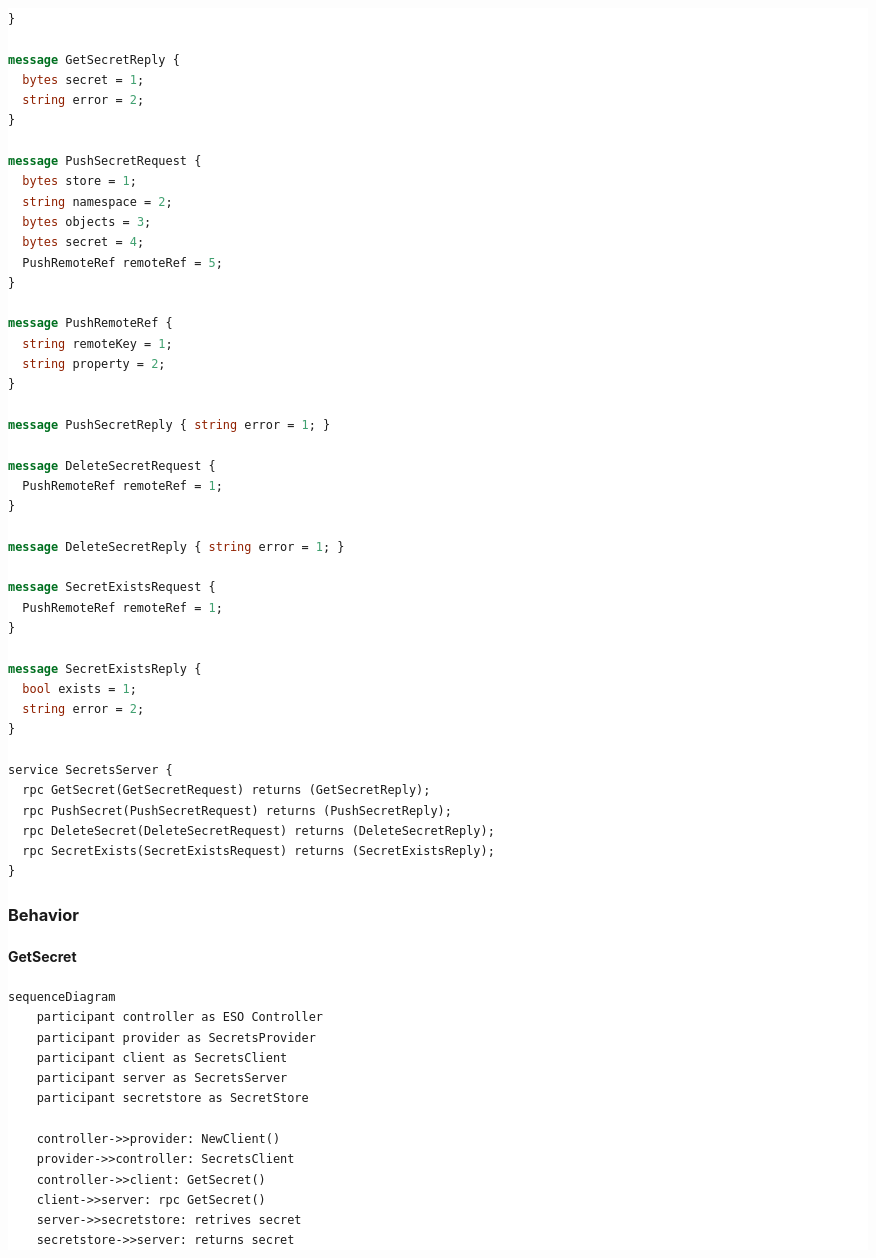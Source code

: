 ```protobuf
}

message GetSecretReply {
  bytes secret = 1;
  string error = 2;
}

message PushSecretRequest {
  bytes store = 1;
  string namespace = 2;
  bytes objects = 3;
  bytes secret = 4;
  PushRemoteRef remoteRef = 5;
}

message PushRemoteRef {
  string remoteKey = 1;
  string property = 2;
}

message PushSecretReply { string error = 1; }

message DeleteSecretRequest {
  PushRemoteRef remoteRef = 1;
}

message DeleteSecretReply { string error = 1; }

message SecretExistsRequest {
  PushRemoteRef remoteRef = 1;
}

message SecretExistsReply {
  bool exists = 1;
  string error = 2;
}

service SecretsServer {
  rpc GetSecret(GetSecretRequest) returns (GetSecretReply);
  rpc PushSecret(PushSecretRequest) returns (PushSecretReply);
  rpc DeleteSecret(DeleteSecretRequest) returns (DeleteSecretReply);
  rpc SecretExists(SecretExistsRequest) returns (SecretExistsReply);
}
```

### Behavior

#### GetSecret

```mermaid
sequenceDiagram
    participant controller as ESO Controller
    participant provider as SecretsProvider
    participant client as SecretsClient
    participant server as SecretsServer
    participant secretstore as SecretStore

    controller->>provider: NewClient()
    provider->>controller: SecretsClient
    controller->>client: GetSecret()
    client->>server: rpc GetSecret()
    server->>secretstore: retrives secret
    secretstore->>server: returns secret
```